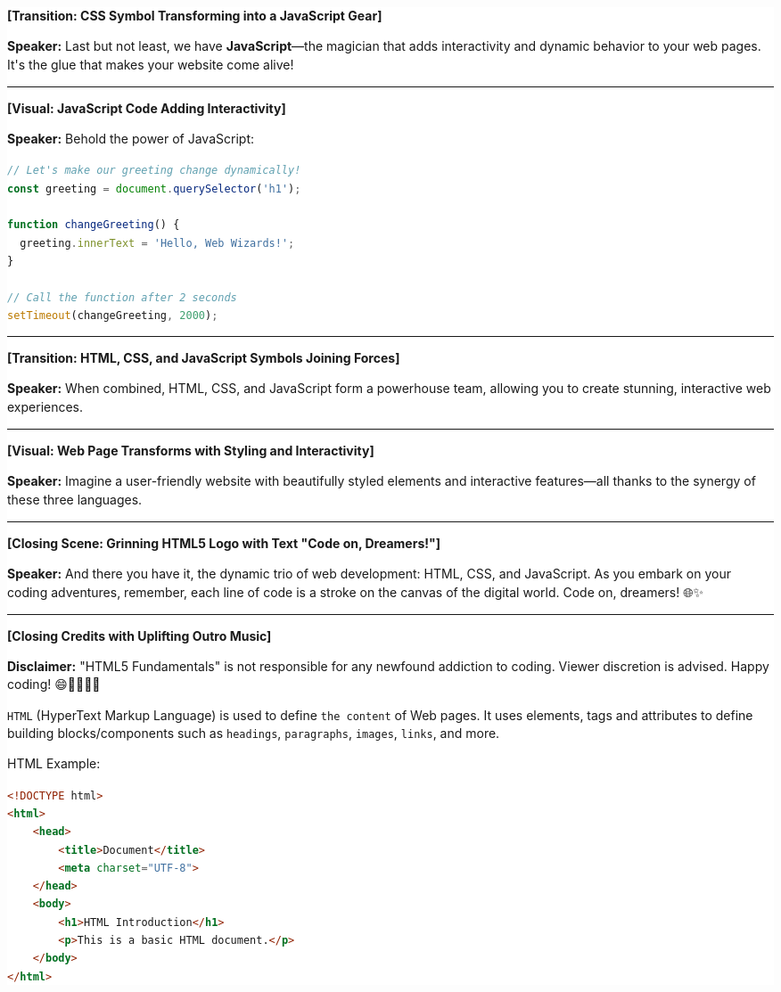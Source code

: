 
**[Transition: CSS Symbol Transforming into a JavaScript Gear]**

**Speaker:** Last but not least, we have **JavaScript**—the magician that adds interactivity and dynamic behavior to your web pages. It's the glue that makes your website come alive!

---

**[Visual: JavaScript Code Adding Interactivity]**

**Speaker:** Behold the power of JavaScript:

```javascript
// Let's make our greeting change dynamically!
const greeting = document.querySelector('h1');

function changeGreeting() {
  greeting.innerText = 'Hello, Web Wizards!';
}

// Call the function after 2 seconds
setTimeout(changeGreeting, 2000);
```

---

**[Transition: HTML, CSS, and JavaScript Symbols Joining Forces]**

**Speaker:** When combined, HTML, CSS, and JavaScript form a powerhouse team, allowing you to create stunning, interactive web experiences.

---

**[Visual: Web Page Transforms with Styling and Interactivity]**

**Speaker:** Imagine a user-friendly website with beautifully styled elements and interactive features—all thanks to the synergy of these three languages.

---

**[Closing Scene: Grinning HTML5 Logo with Text "Code on, Dreamers!"]**

**Speaker:** And there you have it, the dynamic trio of web development: HTML, CSS, and JavaScript. As you embark on your coding adventures, remember, each line of code is a stroke on the canvas of the digital world. Code on, dreamers! 🌐✨

---

**[Closing Credits with Uplifting Outro Music]**

**Disclaimer:** "HTML5 Fundamentals" is not responsible for any newfound addiction to coding. Viewer discretion is advised. Happy coding! 😄👩‍💻👨‍💻

`HTML` (HyperText Markup Language) is used to define `the content` of Web pages. It uses elements, tags and attributes to define building blocks/components such as `headings`, `paragraphs`, `images`, `links`, and more.

HTML Example:

```html
<!DOCTYPE html>
<html>
	<head>
		<title>Document</title>
		<meta charset="UTF-8">
	</head>
	<body>
		<h1>HTML Introduction</h1>
	    <p>This is a basic HTML document.</p>
	</body>
</html>
```
